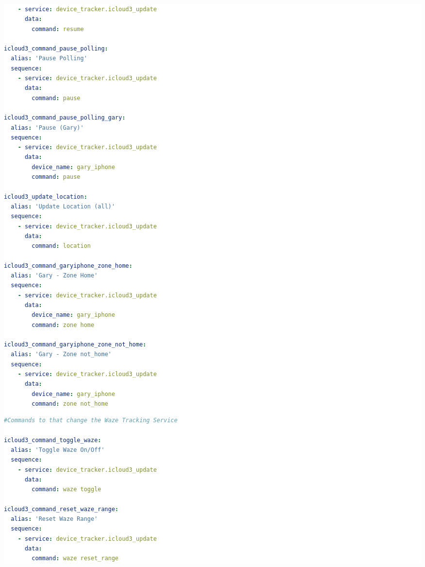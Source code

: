 ```yaml
    - service: device_tracker.icloud3_update
      data:
        command: resume
        
icloud3_command_pause_polling:
  alias: 'Pause Polling'
  sequence:
    - service: device_tracker.icloud3_update
      data:
        command: pause

icloud3_command_pause_polling_gary:
  alias: 'Pause (Gary)'
  sequence:
    - service: device_tracker.icloud3_update
      data:
        device_name: gary_iphone
        command: pause

icloud3_update_location:
  alias: 'Update Location (all)'
  sequence:
    - service: device_tracker.icloud3_update
      data:
        command: location

icloud3_command_garyiphone_zone_home:
  alias: 'Gary - Zone Home'
  sequence:
    - service: device_tracker.icloud3_update
      data:
        device_name: gary_iphone
        command: zone home      

icloud3_command_garyiphone_zone_not_home:
  alias: 'Gary - Zone not_home'
  sequence:
    - service: device_tracker.icloud3_update
      data:
        device_name: gary_iphone
        command: zone not_home
```

```yaml
#Commands to that change the Waze Tracking Service

icloud3_command_toggle_waze:
  alias: 'Toggle Waze On/Off'
  sequence:
    - service: device_tracker.icloud3_update
      data:
        command: waze toggle
        
icloud3_command_reset_waze_range:
  alias: 'Reset Waze Range'
  sequence:
    - service: device_tracker.icloud3_update
      data:
        command: waze reset_range
```
